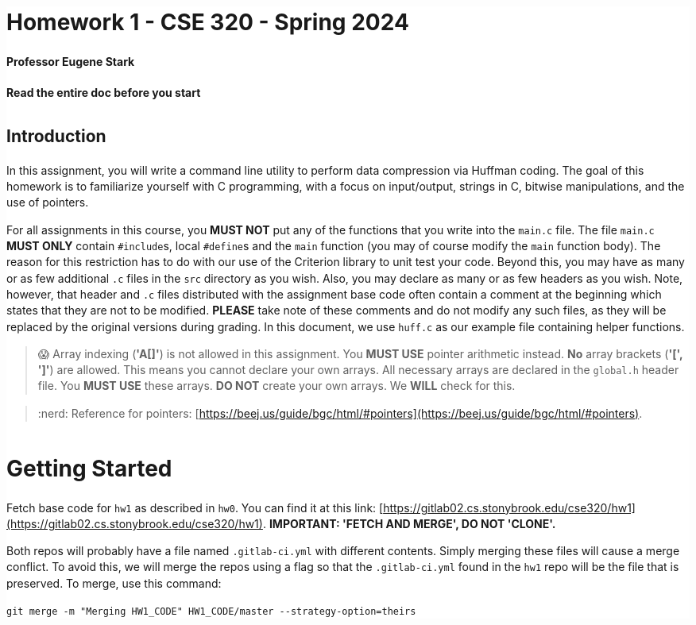# Homework 1 - CSE 320 - Spring 2024
#### Professor Eugene Stark

**Read the entire doc before you start**

## Introduction

In this assignment, you will write a command line utility to perform data
compression via Huffman coding.
The goal of this homework is to familiarize yourself with C programming,
with a focus on input/output, strings in C, bitwise manipulations,
and the use of pointers.

For all assignments in this course, you **MUST NOT** put any of the functions
that you write into the `main.c` file.  The file `main.c` **MUST ONLY** contain
`#include`s, local `#define`s and the `main` function (you may of course modify
the `main` function body).  The reason for this restriction has to do with our
use of the Criterion library to unit test your code.
Beyond this, you may have as many or as few additional `.c` files in the `src`
directory as you wish.  Also, you may declare as many or as few headers as you wish.
Note, however, that header and `.c` files distributed with the assignment base code
often contain a comment at the beginning which states that they are not to be
modified.  **PLEASE** take note of these comments and do not modify any such files,
as they will be replaced by the original versions during grading.
In this document, we use `huff.c` as our example file containing helper functions.

> :scream: Array indexing (**'A[]'**) is not allowed in this assignment.
> You **MUST USE** pointer arithmetic instead.
> **No** array brackets (**'[', ']'**) are allowed.
> This means you cannot declare your own arrays.
> All necessary arrays are declared in the `global.h` header file.
> You **MUST USE** these arrays. **DO NOT** create your own arrays.
> We **WILL** check for this.

> :nerd: Reference for pointers: [https://beej.us/guide/bgc/html/#pointers](https://beej.us/guide/bgc/html/#pointers).

# Getting Started

Fetch base code for `hw1` as described in `hw0`. You can find it at this link:
[https://gitlab02.cs.stonybrook.edu/cse320/hw1](https://gitlab02.cs.stonybrook.edu/cse320/hw1).
**IMPORTANT: 'FETCH AND MERGE', DO NOT 'CLONE'.**

Both repos will probably have a file named `.gitlab-ci.yml` with different contents.
Simply merging these files will cause a merge conflict. To avoid this, we will
merge the repos using a flag so that the `.gitlab-ci.yml` found in the `hw1`
repo will be the file that is preserved.
To merge, use this command:

```
git merge -m "Merging HW1_CODE" HW1_CODE/master --strategy-option=theirs
```
